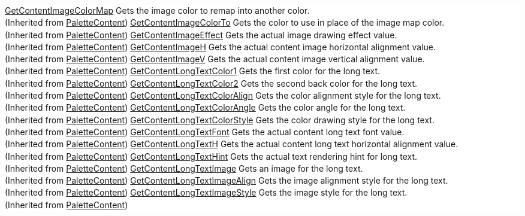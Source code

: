 <td><a href="c5cac9bb-b731-1c6e-468a-a17f4d4d3f64.md">GetContentImageColorMap</a></td>
<td>Gets the image color to remap into another color.<br />(Inherited from <a href="600fddc4-c6c6-d210-7fd3-d71ea95305c6.md">PaletteContent</a>)</td></tr>
<tr>
<td><a href="62de7427-9a38-7f10-3c86-8e88a8c7bd30.md">GetContentImageColorTo</a></td>
<td>Gets the color to use in place of the image map color.<br />(Inherited from <a href="600fddc4-c6c6-d210-7fd3-d71ea95305c6.md">PaletteContent</a>)</td></tr>
<tr>
<td><a href="73d28c32-30e8-b2dc-1aba-c5a13e92d37e.md">GetContentImageEffect</a></td>
<td>Gets the actual image drawing effect value.<br />(Inherited from <a href="600fddc4-c6c6-d210-7fd3-d71ea95305c6.md">PaletteContent</a>)</td></tr>
<tr>
<td><a href="ad80beec-b0ba-9b89-3a0a-817cbd9f66be.md">GetContentImageH</a></td>
<td>Gets the actual content image horizontal alignment value.<br />(Inherited from <a href="600fddc4-c6c6-d210-7fd3-d71ea95305c6.md">PaletteContent</a>)</td></tr>
<tr>
<td><a href="e3832085-eca4-6315-dcac-7b6a9fae29ae.md">GetContentImageV</a></td>
<td>Gets the actual content image vertical alignment value.<br />(Inherited from <a href="600fddc4-c6c6-d210-7fd3-d71ea95305c6.md">PaletteContent</a>)</td></tr>
<tr>
<td><a href="88e5637a-1437-072c-24c3-75dc76ffa1f9.md">GetContentLongTextColor1</a></td>
<td>Gets the first color for the long text.<br />(Inherited from <a href="600fddc4-c6c6-d210-7fd3-d71ea95305c6.md">PaletteContent</a>)</td></tr>
<tr>
<td><a href="1e282b12-bd12-5eec-f186-57b3a868264f.md">GetContentLongTextColor2</a></td>
<td>Gets the second back color for the long text.<br />(Inherited from <a href="600fddc4-c6c6-d210-7fd3-d71ea95305c6.md">PaletteContent</a>)</td></tr>
<tr>
<td><a href="7f61ae36-ed01-a5af-f9cd-d15d21ac324b.md">GetContentLongTextColorAlign</a></td>
<td>Gets the color alignment style for the long text.<br />(Inherited from <a href="600fddc4-c6c6-d210-7fd3-d71ea95305c6.md">PaletteContent</a>)</td></tr>
<tr>
<td><a href="9625c608-1c44-c813-4dfa-711209098d71.md">GetContentLongTextColorAngle</a></td>
<td>Gets the color angle for the long text.<br />(Inherited from <a href="600fddc4-c6c6-d210-7fd3-d71ea95305c6.md">PaletteContent</a>)</td></tr>
<tr>
<td><a href="4e69a214-e34b-5140-ce5e-04344a4ea2db.md">GetContentLongTextColorStyle</a></td>
<td>Gets the color drawing style for the long text.<br />(Inherited from <a href="600fddc4-c6c6-d210-7fd3-d71ea95305c6.md">PaletteContent</a>)</td></tr>
<tr>
<td><a href="e9d3faa4-42aa-0873-bf98-bc51e4da9a27.md">GetContentLongTextFont</a></td>
<td>Gets the actual content long text font value.<br />(Inherited from <a href="600fddc4-c6c6-d210-7fd3-d71ea95305c6.md">PaletteContent</a>)</td></tr>
<tr>
<td><a href="a855fb12-f1f4-60a9-7415-944c33cd9a3c.md">GetContentLongTextH</a></td>
<td>Gets the actual content long text horizontal alignment value.<br />(Inherited from <a href="600fddc4-c6c6-d210-7fd3-d71ea95305c6.md">PaletteContent</a>)</td></tr>
<tr>
<td><a href="54d256b3-f70c-f4a1-c1bc-ad44fbb539ab.md">GetContentLongTextHint</a></td>
<td>Gets the actual text rendering hint for long text.<br />(Inherited from <a href="600fddc4-c6c6-d210-7fd3-d71ea95305c6.md">PaletteContent</a>)</td></tr>
<tr>
<td><a href="23525b6f-b1ae-d2e9-1f64-582fde06888b.md">GetContentLongTextImage</a></td>
<td>Gets an image for the long text.<br />(Inherited from <a href="600fddc4-c6c6-d210-7fd3-d71ea95305c6.md">PaletteContent</a>)</td></tr>
<tr>
<td><a href="86df6478-a557-79b4-52c2-97b06fa04ea7.md">GetContentLongTextImageAlign</a></td>
<td>Gets the image alignment style for the long text.<br />(Inherited from <a href="600fddc4-c6c6-d210-7fd3-d71ea95305c6.md">PaletteContent</a>)</td></tr>
<tr>
<td><a href="a78bbcda-2818-e9d4-67d2-50393f55f0ce.md">GetContentLongTextImageStyle</a></td>
<td>Gets the image style for the long text.<br />(Inherited from <a href="600fddc4-c6c6-d210-7fd3-d71ea95305c6.md">PaletteContent</a>)</td></tr>
<tr>